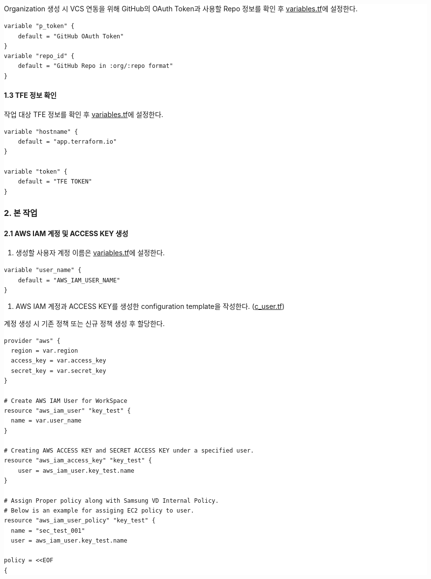 Organization 생성 시 VCS 연동을 위해 GitHub의 OAuth Token과 사용할 Repo 정보를 확인 후 [variables.tf](org_user_with_key/variables.tf)에 설정한다.

```text
variable "p_token" {
    default = "GitHub OAuth Token"
}
variable "repo_id" {
    default = "GitHub Repo in :org/:repo format"
}
```

#### 1.3 TFE 정보 확인

작업 대상 TFE 정보를 확인 후 [variables.tf](org_user_with_key/variables.tf)에 설정한다.

```text
variable "hostname" {
    default = "app.terraform.io"
}

variable "token" {
    default = "TFE TOKEN"
}
```

### 2. 본 작업

#### 2.1 AWS IAM 계정 및 ACCESS KEY 생성

1. 생성할 사용자 계정 이름은 [variables.tf](org_user_with_key/variables.tf)에 설정한다.

```text
variable "user_name" {
    default = "AWS_IAM_USER_NAME"
}
```

1. AWS IAM 계정과 ACCESS KEY를 생성한 configuration template을 작성한다. \([c\_user.tf](org_user_with_key/c_user.tf)\)

계정 생성 시 기존 정책 또는 신규 정책 생성 후 할당한다.

```text
provider "aws" {
  region = var.region
  access_key = var.access_key
  secret_key = var.secret_key
}

# Create AWS IAM User for WorkSpace
resource "aws_iam_user" "key_test" {
  name = var.user_name
}

# Creating AWS ACCESS KEY and SECRET ACCESS KEY under a specified user.
resource "aws_iam_access_key" "key_test" {
    user = aws_iam_user.key_test.name
}

# Assign Proper policy along with Samsung VD Internal Policy. 
# Below is an example for assiging EC2 policy to user.
resource "aws_iam_user_policy" "key_test" {
  name = "sec_test_001"
  user = aws_iam_user.key_test.name

policy = <<EOF
{
```